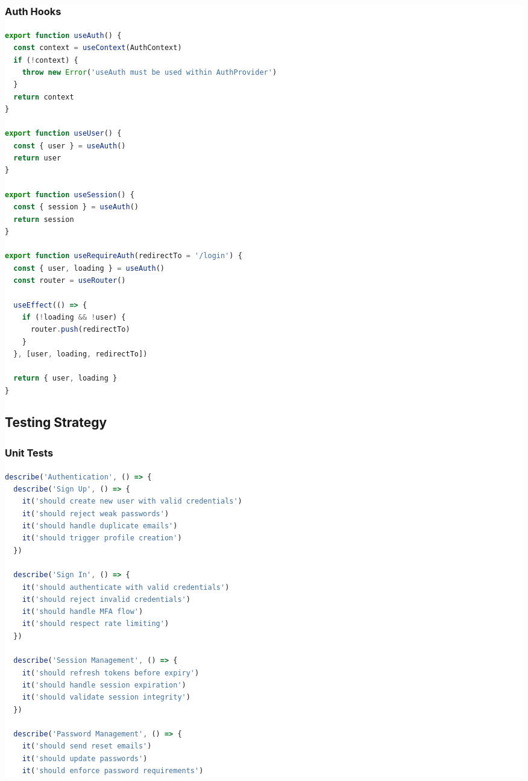 ### Auth Hooks
```typescript
export function useAuth() {
  const context = useContext(AuthContext)
  if (!context) {
    throw new Error('useAuth must be used within AuthProvider')
  }
  return context
}

export function useUser() {
  const { user } = useAuth()
  return user
}

export function useSession() {
  const { session } = useAuth()
  return session
}

export function useRequireAuth(redirectTo = '/login') {
  const { user, loading } = useAuth()
  const router = useRouter()
  
  useEffect(() => {
    if (!loading && !user) {
      router.push(redirectTo)
    }
  }, [user, loading, redirectTo])
  
  return { user, loading }
}
```

## Testing Strategy

### Unit Tests
```typescript
describe('Authentication', () => {
  describe('Sign Up', () => {
    it('should create new user with valid credentials')
    it('should reject weak passwords')
    it('should handle duplicate emails')
    it('should trigger profile creation')
  })
  
  describe('Sign In', () => {
    it('should authenticate with valid credentials')
    it('should reject invalid credentials')
    it('should handle MFA flow')
    it('should respect rate limiting')
  })
  
  describe('Session Management', () => {
    it('should refresh tokens before expiry')
    it('should handle session expiration')
    it('should validate session integrity')
  })
  
  describe('Password Management', () => {
    it('should send reset emails')
    it('should update passwords')
    it('should enforce password requirements')
```

  [UserRole.FREE]: {
  [UserRole.PREMIUM]: {
  [UserRole.ADMIN]: {